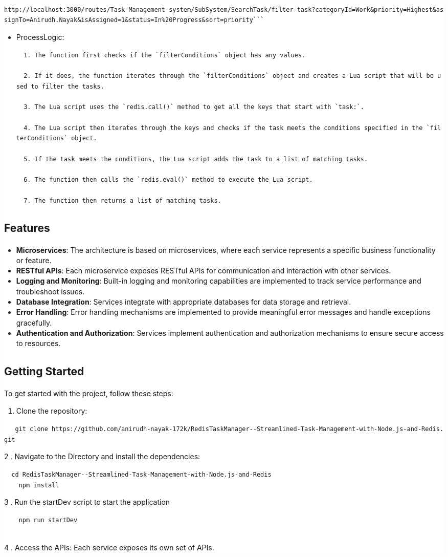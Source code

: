 ```
http://localhost:3000/routes/Task-Management-system/SubSystem/SearchTask/filter-task?categoryId=Work&priority=Highest&assignTo=Anirudh.Nayak&isAssigned=1&status=In%20Progress&sort=priority```
```
- ProcessLogic:

        1. The function first checks if the `filterConditions` object has any values.

        2. If it does, the function iterates through the `filterConditions` object and creates a Lua script that will be used to filter the tasks.

        3. The Lua script uses the `redis.call()` method to get all the keys that start with `task:`.

        4. The Lua script then iterates through the keys and checks if the task meets the conditions specified in the `filterConditions` object.

        5. If the task meets the conditions, the Lua script adds the task to a list of matching tasks.

        6. The function then calls the `redis.eval()` method to execute the Lua script.
        
        7. The function then returns a list of matching tasks.

## Features

- **Microservices**: The architecture is based on microservices, where each service represents a specific business functionality or feature.
- **RESTful APIs**: Each microservice exposes RESTful APIs for communication and interaction with other services.
- **Logging and Monitoring**: Built-in logging and monitoring capabilities are implemented to track service performance and troubleshoot issues.
- **Database Integration**: Services integrate with appropriate databases for data storage and retrieval.
- **Error Handling**: Error handling mechanisms are implemented to provide meaningful error messages and handle exceptions gracefully.
- **Authentication and Authorization**: Services implement authentication and authorization mechanisms to ensure secure access to resources.

## Getting Started

To get started with the project, follow these steps:

1. Clone the repository:
```  
   git clone https://github.com/anirudh-nayak-172k/RedisTaskManager--Streamlined-Task-Management-with-Node.js-and-Redis.git
```  

2 . Navigate to the Directory and install the dependencies:
```
  cd RedisTaskManager--Streamlined-Task-Management-with-Node.js-and-Redis
    npm install
```

3 . Run the startDev script to start the application

```    
    npm run startDev
   
```
4 . Access the APIs:
Each service exposes its own set of APIs.
